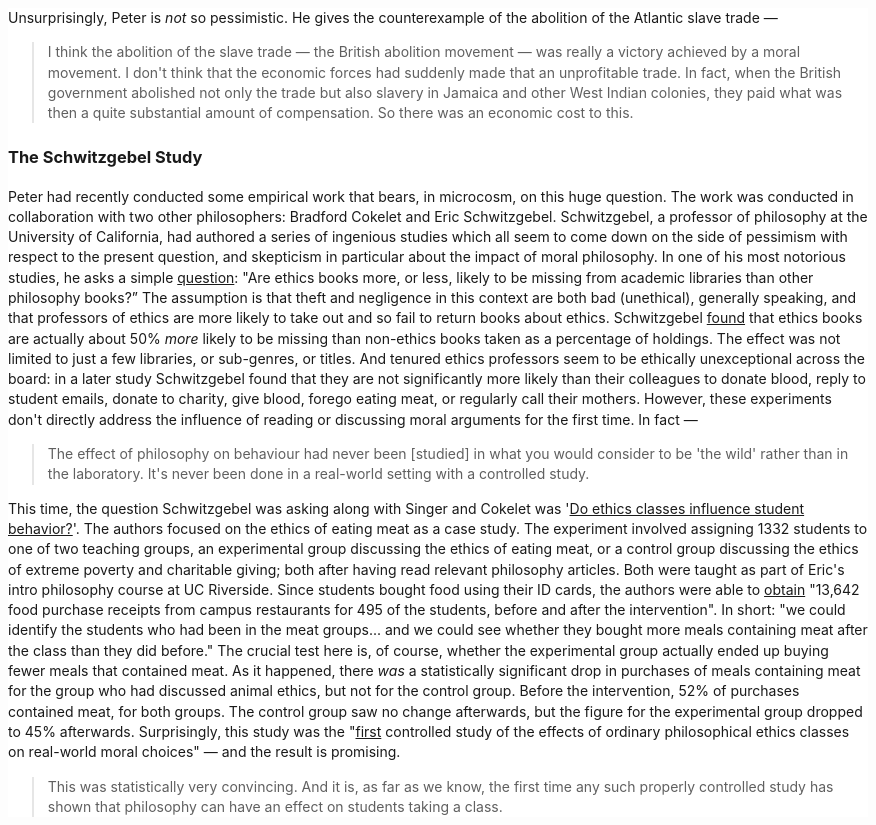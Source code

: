 Unsurprisingly, Peter is *not* so pessimistic. He gives the counterexample of the abolition of the Atlantic slave trade —

> I think the abolition of the slave trade — the British abolition movement — was really a victory achieved by a moral movement. I don't think that the economic forces had suddenly made that an unprofitable trade. In fact, when the British government abolished not only the trade but also slavery in Jamaica and other West Indian colonies, they paid what was then a quite substantial amount of compensation. So there was an economic cost to this.

### The Schwitzgebel Study

Peter had recently conducted some empirical work that bears, in microcosm, on this huge question. The work was conducted in collaboration with two other philosophers: Bradford Cokelet and Eric Schwitzgebel. Schwitzgebel, a professor of philosophy at the University of California, had authored a series of ingenious studies which all seem to come down on the side of pessimism with respect to the present question, and skepticism in particular about the impact of moral philosophy. In one of his most notorious studies, he asks a simple [question](http://www.faculty.ucr.edu/~eschwitz/SchwitzPapers/EthicsBooks.pdf): "Are ethics books more, or less, likely to be missing from academic libraries than other philosophy books?” The assumption is that theft and negligence in this context are both bad (unethical), generally speaking, and that professors of ethics are more likely to take out and so fail to return books about ethics. Schwitzgebel [found](https://aeon.co/essays/how-often-do-ethics-professors-call-their-mothers) that ethics books are actually about 50% *more* likely to be missing than non-ethics books taken as a percentage of holdings. The effect was not limited to just a few libraries, or sub-genres, or titles. And tenured ethics professors seem to be ethically unexceptional across the board: in a later study Schwitzgebel found that they are not significantly more likely than their colleagues to donate blood, reply to student emails, donate to charity, give blood, forego eating meat, or regularly call their mothers. However, these experiments don't directly address the influence of reading or discussing moral arguments for the first time. In fact —

> The effect of philosophy on behaviour had never been [studied] in what you would consider to be 'the wild' rather than in the laboratory. It's never been done in a real-world setting with a controlled study.

This time, the question Schwitzgebel was asking along with Singer and Cokelet was '[Do ethics classes influence student behavior?](https://philpapers.org/rec/SCHDEC-2)'. The authors focused on the ethics of eating meat as a case study. The experiment involved assigning 1332 students to one of two teaching groups, an experimental group discussing the ethics of eating meat, or a control group discussing the ethics of extreme poverty and charitable giving; both after having read relevant philosophy articles. Both were taught as part of Eric's intro philosophy course at UC Riverside. Since students bought food using their ID cards, the authors were able to [obtain](https://www.sciencedirect.com/science/article/abs/pii/S001002772030216X) "13,642 food purchase receipts from campus restaurants for 495 of the students, before and after the intervention". In short: "we could identify the students who had been in the meat groups... and we could see whether they bought more meals containing meat after the class than they did before." The crucial test here is, of course, whether the experimental group actually ended up buying fewer meals that contained meat. As it happened, there *was* a statistically significant drop in purchases of meals containing meat for the group who had discussed animal ethics, but not for the control group. Before the intervention, 52% of purchases contained meat, for both groups. The control group saw no change afterwards, but the figure for the experimental group dropped to 45% afterwards. Surprisingly, this study was the "[first](https://www.sciencedirect.com/science/article/abs/pii/S001002772030216X) controlled study of the effects of ordinary philosophical ethics classes on real-world moral choices" — and the result is promising. 

> This was statistically very convincing. And it is, as far as we know, the first time any such properly controlled study has shown that philosophy can have an effect on students taking a class.
